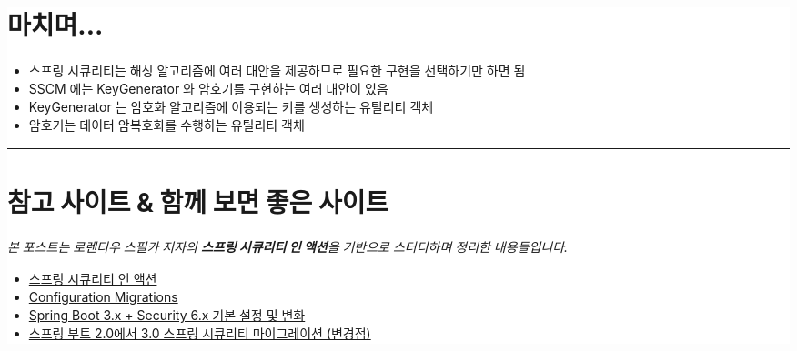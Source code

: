 
# 마치며...

- 스프링 시큐리티는 해싱 알고리즘에 여러 대안을 제공하므로 필요한 구현을 선택하기만 하면 됨
- SSCM 에는 KeyGenerator 와 암호기를 구현하는 여러 대안이 있음
- KeyGenerator 는 암호화 알고리즘에 이용되는 키를 생성하는 유틸리티 객체
- 암호기는 데이터 암복호화를 수행하는 유틸리티 객체

---

# 참고 사이트 & 함께 보면 좋은 사이트

*본 포스트는 로렌티우 스필카 저자의 **스프링 시큐리티 인 액션**을 기반으로 스터디하며 정리한 내용들입니다.*

* [스프링 시큐리티 인 액션](https://www.jetbrains.com/help/idea/markdown.html#floating-toolbar)
* [Configuration Migrations](https://docs.spring.io/spring-security/reference/5.8/migration/servlet/config.html)
* [Spring Boot 3.x + Security 6.x 기본 설정 및 변화](https://velog.io/@kide77/Spring-Boot-3.x-Security-%EA%B8%B0%EB%B3%B8-%EC%84%A4%EC%A0%95-%EB%B0%8F-%EB%B3%80%ED%99%94)
* [스프링 부트 2.0에서 3.0 스프링 시큐리티 마이그레이션 (변경점)](https://nahwasa.com/entry/%EC%8A%A4%ED%94%84%EB%A7%81-%EB%B6%80%ED%8A%B8-20%EC%97%90%EC%84%9C-30-%EC%8A%A4%ED%94%84%EB%A7%81-%EC%8B%9C%ED%81%90%EB%A6%AC%ED%8B%B0-%EB%A7%88%EC%9D%B4%EA%B7%B8%EB%A0%88%EC%9D%B4%EC%85%98-%EB%B3%80%EA%B2%BD%EC%A0%90)